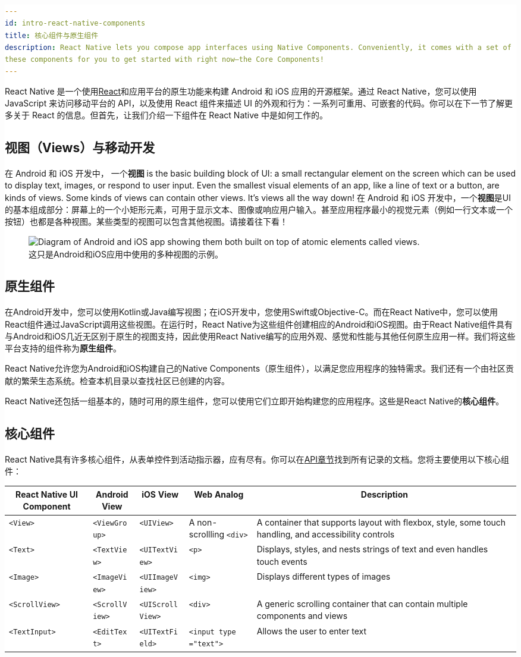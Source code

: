 ```yaml
---
id: intro-react-native-components
title: 核心组件与原生组件
description: React Native lets you compose app interfaces using Native Components. Conveniently, it comes with a set of these components for you to get started with right now—the Core Components!
---
```


React Native 是一个使用[React](https://zh-hans.reactjs.org/)和应用平台的原生功能来构建 Android 和 iOS 应用的开源框架。通过 React Native，您可以使用 JavaScript 来访问移动平台的 API，以及使用 React 组件来描述 UI 的外观和行为：一系列可重用、可嵌套的代码。你可以在下一节了解更多关于 React 的信息。但首先，让我们介绍一下组件在 React Native 中是如何工作的。

## 视图（Views）与移动开发

在 Android 和 iOS 开发中， 一个**视图** is the basic building block of UI: a small rectangular element on the screen which can be used to display text, images, or respond to user input. Even the smallest visual elements of an app, like a line of text or a button, are kinds of views. Some kinds of views can contain other views. It’s views all the way down!
在 Android 和 iOS 开发中，一个**视图**是UI的基本组成部分：屏幕上的一个小矩形元素，可用于显示文本、图像或响应用户输入。甚至应用程序最小的视觉元素（例如一行文本或一个按钮）也都是各种视图。某些类型的视图可以包含其他视图。请接着往下看！

<figure>
  <img src="https://cdn.jsdelivr.net/gh/reactnativecn/react-native-website@gh-pages/docs/assets/diagram_ios-android-views.svg" width="1000" alt="Diagram of Android and iOS app showing them both built on top of atomic elements called views.">
  <figcaption>这只是Android和iOS应用中使用的多种视图的示例。</figcaption>
</figure>

## 原生组件

在Android开发中，您可以使用Kotlin或Java编写视图；在iOS开发中，您使用Swift或Objective-C。而在React Native中，您可以使用React组件通过JavaScript调用这些视图。在运行时，React Native为这些组件创建相应的Android和iOS视图。由于React Native组件具有与Android和iOS几近无区别于原生的视图支持，因此使用React Native编写的应用外观、感觉和性能与其他任何原生应用一样。我们将这些平台支持的组件称为**原生组件**。

React Native允许您为Android和iOS构建自己的Native Components（原生组件），以满足您应用程序的独特需求。我们还有一个由社区贡献的繁荣生态系统。检查本机目录以查找社区已创建的内容。

React Native还包括一组基本的，随时可用的原生组件，您可以使用它们立即开始构建您的应用程序。这些是React Native的**核心组件**。

## 核心组件

React Native具有许多核心组件，从表单控件到活动指示器，应有尽有。你可以在[API章节](components-and-apis)找到所有记录的文档。您将主要使用以下核心组件：

| React Native UI Component | Android View   | iOS View         | Web Analog               | Description                                                                                           |
| ------------------------- | -------------- | ---------------- | ------------------------ | ----------------------------------------------------------------------------------------------------- |
| `<View>`                  | `<ViewGroup>`  | `<UIView>`       | A non-scrollling `<div>` | A container that supports layout with flexbox, style, some touch handling, and accessibility controls |
| `<Text>`                  | `<TextView>`   | `<UITextView>`   | `<p>`                    | Displays, styles, and nests strings of text and even handles touch events                             |
| `<Image>`                 | `<ImageView>`  | `<UIImageView>`  | `<img>`                  | Displays different types of images                                                                    |
| `<ScrollView>`            | `<ScrollView>` | `<UIScrollView>` | `<div>`                  | A generic scrolling container that can contain multiple components and views                          |
| `<TextInput>`             | `<EditText>`   | `<UITextField>`  | `<input type="text">`    | Allows the user to enter text                                                                         |
